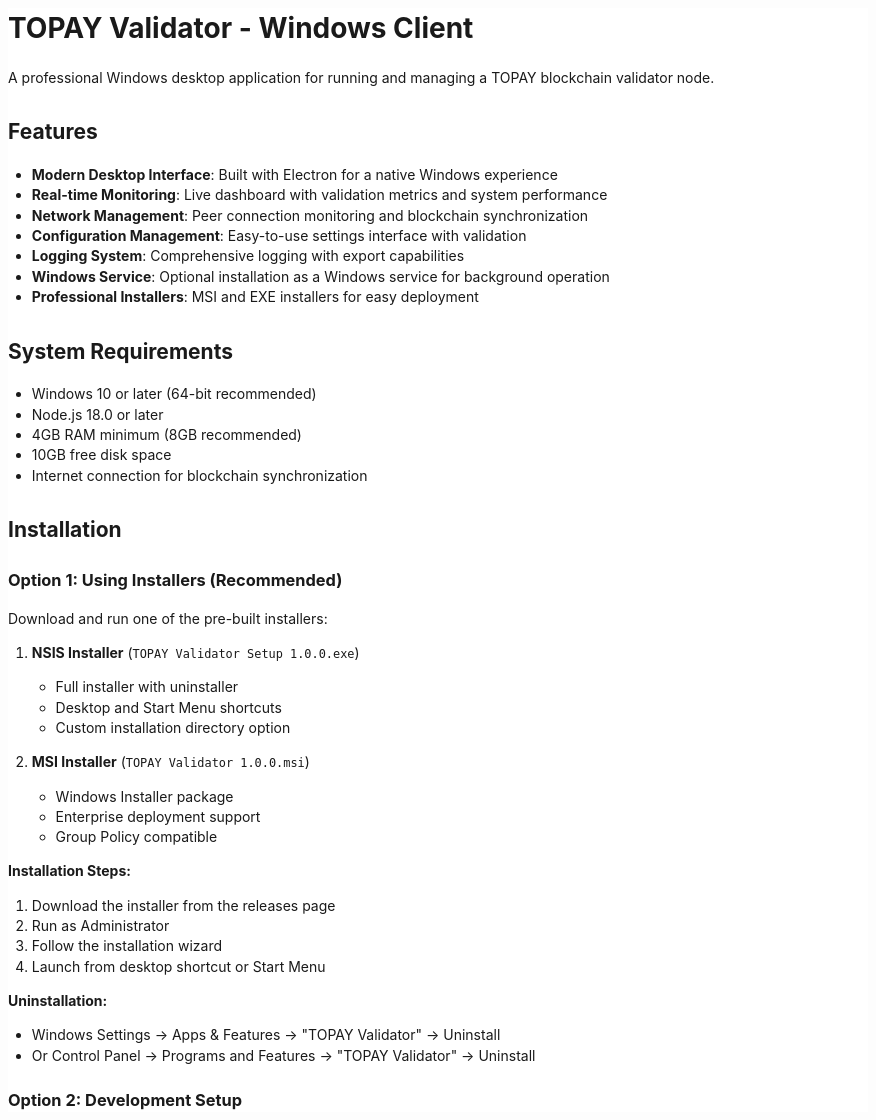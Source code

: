 # TOPAY Validator - Windows Client

A professional Windows desktop application for running and managing a TOPAY blockchain validator node.

## Features

- **Modern Desktop Interface**: Built with Electron for a native Windows experience
- **Real-time Monitoring**: Live dashboard with validation metrics and system performance
- **Network Management**: Peer connection monitoring and blockchain synchronization
- **Configuration Management**: Easy-to-use settings interface with validation
- **Logging System**: Comprehensive logging with export capabilities
- **Windows Service**: Optional installation as a Windows service for background operation
- **Professional Installers**: MSI and EXE installers for easy deployment

## System Requirements

- Windows 10 or later (64-bit recommended)
- Node.js 18.0 or later
- 4GB RAM minimum (8GB recommended)
- 10GB free disk space
- Internet connection for blockchain synchronization

## Installation

### Option 1: Using Installers (Recommended)

Download and run one of the pre-built installers:

1. **NSIS Installer** (`TOPAY Validator Setup 1.0.0.exe`)
   - Full installer with uninstaller
   - Desktop and Start Menu shortcuts
   - Custom installation directory option

2. **MSI Installer** (`TOPAY Validator 1.0.0.msi`)
   - Windows Installer package
   - Enterprise deployment support
   - Group Policy compatible

**Installation Steps:**

1. Download the installer from the releases page
2. Run as Administrator
3. Follow the installation wizard
4. Launch from desktop shortcut or Start Menu

**Uninstallation:**

- Windows Settings → Apps & Features → "TOPAY Validator" → Uninstall
- Or Control Panel → Programs and Features → "TOPAY Validator" → Uninstall

### Option 2: Development Setup
